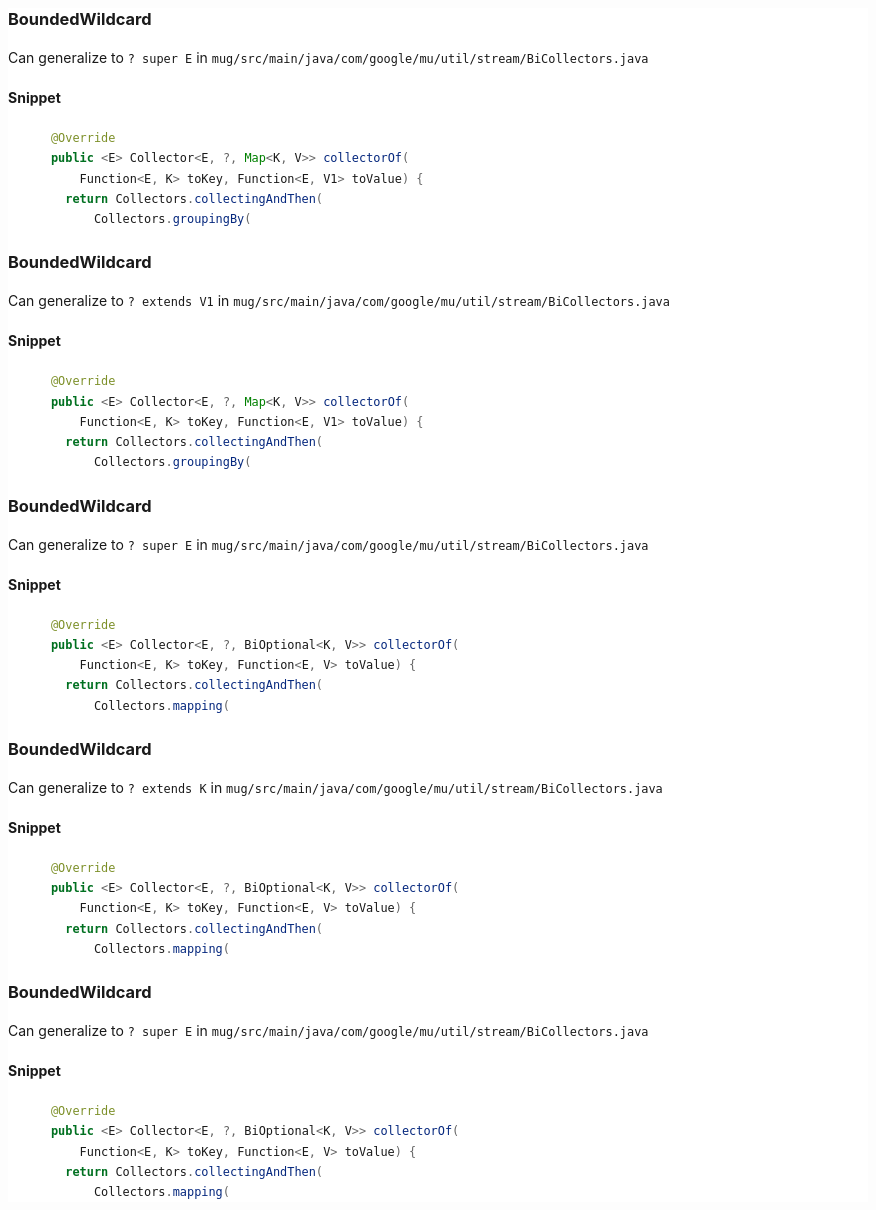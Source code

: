 ### BoundedWildcard
Can generalize to `? super E`
in `mug/src/main/java/com/google/mu/util/stream/BiCollectors.java`
#### Snippet
```java
      @Override
      public <E> Collector<E, ?, Map<K, V>> collectorOf(
          Function<E, K> toKey, Function<E, V1> toValue) {
        return Collectors.collectingAndThen(
            Collectors.groupingBy(
```

### BoundedWildcard
Can generalize to `? extends V1`
in `mug/src/main/java/com/google/mu/util/stream/BiCollectors.java`
#### Snippet
```java
      @Override
      public <E> Collector<E, ?, Map<K, V>> collectorOf(
          Function<E, K> toKey, Function<E, V1> toValue) {
        return Collectors.collectingAndThen(
            Collectors.groupingBy(
```

### BoundedWildcard
Can generalize to `? super E`
in `mug/src/main/java/com/google/mu/util/stream/BiCollectors.java`
#### Snippet
```java
      @Override
      public <E> Collector<E, ?, BiOptional<K, V>> collectorOf(
          Function<E, K> toKey, Function<E, V> toValue) {
        return Collectors.collectingAndThen(
            Collectors.mapping(
```

### BoundedWildcard
Can generalize to `? extends K`
in `mug/src/main/java/com/google/mu/util/stream/BiCollectors.java`
#### Snippet
```java
      @Override
      public <E> Collector<E, ?, BiOptional<K, V>> collectorOf(
          Function<E, K> toKey, Function<E, V> toValue) {
        return Collectors.collectingAndThen(
            Collectors.mapping(
```

### BoundedWildcard
Can generalize to `? super E`
in `mug/src/main/java/com/google/mu/util/stream/BiCollectors.java`
#### Snippet
```java
      @Override
      public <E> Collector<E, ?, BiOptional<K, V>> collectorOf(
          Function<E, K> toKey, Function<E, V> toValue) {
        return Collectors.collectingAndThen(
            Collectors.mapping(
```
